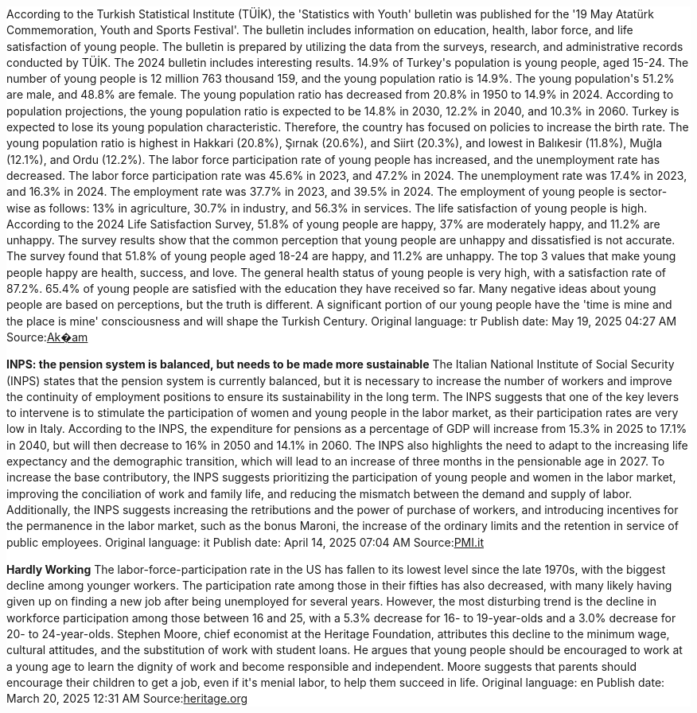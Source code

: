 According to the Turkish Statistical Institute (TÜİK), the 'Statistics with Youth' bulletin was published for the '19 May Atatürk Commemoration, Youth and Sports Festival'. The bulletin includes information on education, health, labor force, and life satisfaction of young people. The bulletin is prepared by utilizing the data from the surveys, research, and administrative records conducted by TÜİK. The 2024 bulletin includes interesting results. 14.9% of Turkey's population is young people, aged 15-24. The number of young people is 12 million 763 thousand 159, and the young population ratio is 14.9%. The young population's 51.2% are male, and 48.8% are female. The young population ratio has decreased from 20.8% in 1950 to 14.9% in 2024. According to population projections, the young population ratio is expected to be 14.8% in 2030, 12.2% in 2040, and 10.3% in 2060. Turkey is expected to lose its young population characteristic. Therefore, the country has focused on policies to increase the birth rate. The young population ratio is highest in Hakkari (20.8%), Şırnak (20.6%), and Siirt (20.3%), and lowest in Balıkesir (11.8%), Muğla (12.1%), and Ordu (12.2%). The labor force participation rate of young people has increased, and the unemployment rate has decreased. The labor force participation rate was 45.6% in 2023, and 47.2% in 2024. The unemployment rate was 17.4% in 2023, and 16.3% in 2024. The employment rate was 37.7% in 2023, and 39.5% in 2024. The employment of young people is sector-wise as follows: 13% in agriculture, 30.7% in industry, and 56.3% in services. The life satisfaction of young people is high. According to the 2024 Life Satisfaction Survey, 51.8% of young people are happy, 37% are moderately happy, and 11.2% are unhappy. The survey results show that the common perception that young people are unhappy and dissatisfied is not accurate. The survey found that 51.8% of young people aged 18-24 are happy, and 11.2% are unhappy. The top 3 values that make young people happy are health, success, and love. The general health status of young people is very high, with a satisfaction rate of 87.2%. 65.4% of young people are satisfied with the education they have received so far. Many negative ideas about young people are based on perceptions, but the truth is different. A significant portion of our young people have the 'time is mine and the place is mine' consciousness and will shape the Turkish Century.
Original language: tr
Publish date: May 19, 2025 04:27 AM
Source:[Ak�am](https://www.aksam.com.tr/yazarlar/tarkan-zengin/gencler-mutlu-mu/haber-1570474)

**INPS: the pension system is balanced, but needs to be made more sustainable**
The Italian National Institute of Social Security (INPS) states that the pension system is currently balanced, but it is necessary to increase the number of workers and improve the continuity of employment positions to ensure its sustainability in the long term. The INPS suggests that one of the key levers to intervene is to stimulate the participation of women and young people in the labor market, as their participation rates are very low in Italy. According to the INPS, the expenditure for pensions as a percentage of GDP will increase from 15.3% in 2025 to 17.1% in 2040, but will then decrease to 16% in 2050 and 14.1% in 2060. The INPS also highlights the need to adapt to the increasing life expectancy and the demographic transition, which will lead to an increase of three months in the pensionable age in 2027. To increase the base contributory, the INPS suggests prioritizing the participation of young people and women in the labor market, improving the conciliation of work and family life, and reducing the mismatch between the demand and supply of labor. Additionally, the INPS suggests increasing the retributions and the power of purchase of workers, and introducing incentives for the permanence in the labor market, such as the bonus Maroni, the increase of the ordinary limits and the retention in service of public employees.
Original language: it
Publish date: April 14, 2025 07:04 AM
Source:[PMI.it](https://www.pmi.it/economia/lavoro/468263/pensioni-inps-in-aumento-nel-2025-la-spesa-pubblica.html)

**Hardly Working**
The labor-force-participation rate in the US has fallen to its lowest level since the late 1970s, with the biggest decline among younger workers. The participation rate among those in their fifties has also decreased, with many likely having given up on finding a new job after being unemployed for several years. However, the most disturbing trend is the decline in workforce participation among those between 16 and 25, with a 5.3% decrease for 16- to 19-year-olds and a 3.0% decrease for 20- to 24-year-olds. Stephen Moore, chief economist at the Heritage Foundation, attributes this decline to the minimum wage, cultural attitudes, and the substitution of work with student loans. He argues that young people should be encouraged to work at a young age to learn the dignity of work and become responsible and independent. Moore suggests that parents should encourage their children to get a job, even if it's menial labor, to help them succeed in life.
Original language: en
Publish date: March 20, 2025 12:31 AM
Source:[heritage.org](https://www.heritage.org/jobs-and-labor/commentary/hardly-working)
